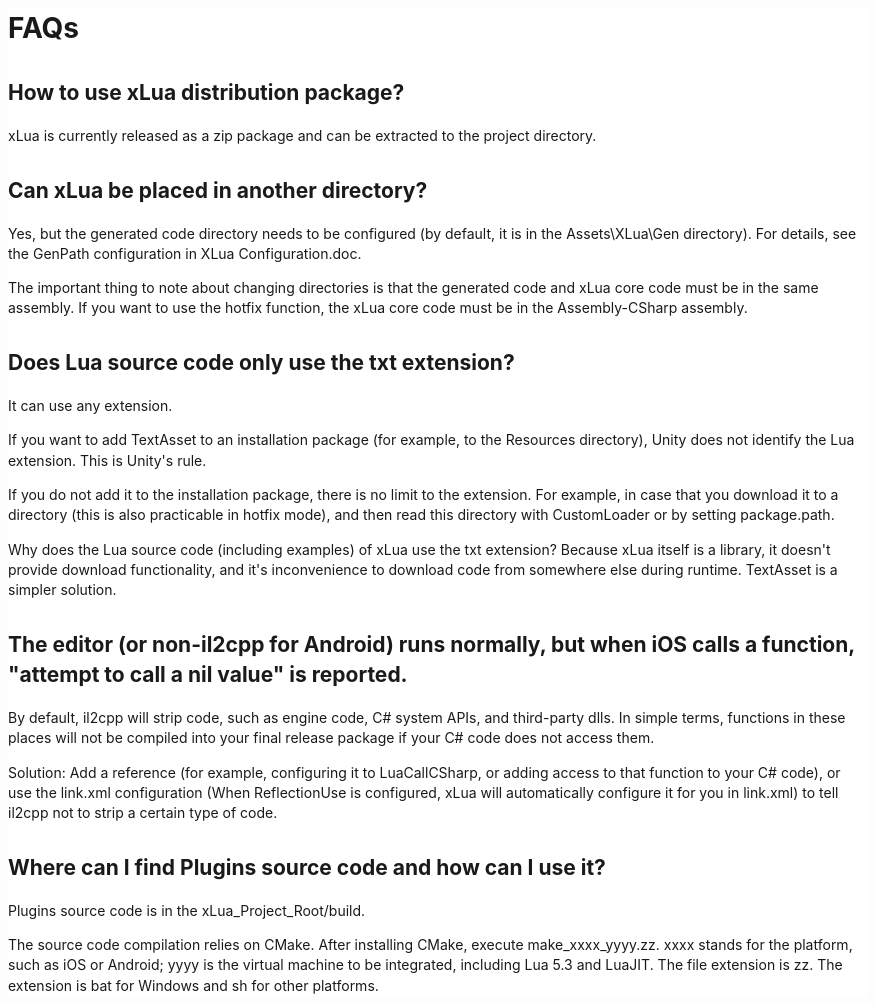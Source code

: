 # FAQs

## How to use xLua distribution package?

xLua is currently released as a zip package and can be extracted to the project directory.

## Can xLua be placed in another directory?

Yes, but the generated code directory needs to be configured (by default, it is in the Assets\XLua\Gen directory). For details, see the GenPath configuration in XLua Configuration.doc.

The important thing to note about changing directories is that the generated code and xLua core code must be in the same assembly. If you want to use the hotfix function, the xLua core code must be in the Assembly-CSharp assembly.

## Does Lua source code only use the txt extension?

It can use any extension.

If you want to add TextAsset to an installation package (for example, to the Resources directory), Unity does not identify the Lua extension. This is Unity's rule.

If you do not add it to the installation package, there is no limit to the extension. For example, in case that you download it to a directory (this is also practicable in hotfix mode), and then read this directory with CustomLoader or by setting package.path.

Why does the Lua source code (including examples) of xLua use the txt extension? Because xLua itself is a library, it doesn't provide download functionality, and it's inconvenience to download code from somewhere else during runtime. TextAsset is a simpler solution.

## The editor (or non-il2cpp for Android) runs normally, but when iOS calls a function, "attempt to call a nil value" is reported.

By default, il2cpp will strip code, such as engine code, C# system APIs, and third-party dlls. In simple terms, functions in these places will not be compiled into your final release package if your C# code does not access them.

Solution: Add a reference (for example, configuring it to LuaCallCSharp, or adding access to that function to your C# code), or use the link.xml configuration (When ReflectionUse is configured, xLua will automatically configure it for you in link.xml) to tell il2cpp not to strip a certain type of code.

## Where can I find Plugins source code and how can I use it?

Plugins source code is in the xLua_Project_Root/build.

The source code compilation relies on CMake. After installing CMake, execute make_xxxx_yyyy.zz. xxxx stands for the platform, such as iOS or Android; yyyy is the virtual machine to be integrated, including Lua 5.3 and LuaJIT. The file extension is zz. The extension is bat for Windows and sh for other platforms.
